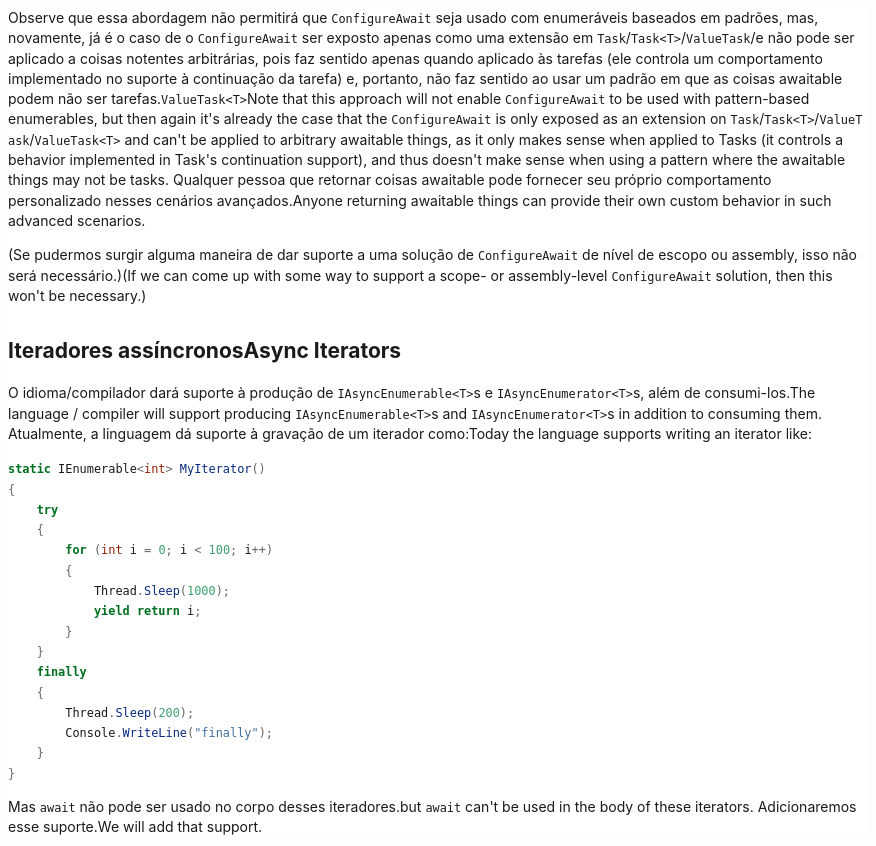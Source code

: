 <span data-ttu-id="b1f0a-238">Observe que essa abordagem não permitirá que `ConfigureAwait` seja usado com enumeráveis baseados em padrões, mas, novamente, já é o caso de o `ConfigureAwait` ser exposto apenas como uma extensão em `Task`/`Task<T>`/`ValueTask`/e não pode ser aplicado a coisas notentes arbitrárias, pois faz sentido apenas quando aplicado às tarefas (ele controla um comportamento implementado no suporte à continuação da tarefa) e, portanto, não faz sentido ao usar um padrão em que as coisas awaitable podem não ser tarefas.`ValueTask<T>`</span><span class="sxs-lookup"><span data-stu-id="b1f0a-238">Note that this approach will not enable `ConfigureAwait` to be used with pattern-based enumerables, but then again it's already the case that the `ConfigureAwait` is only exposed as an extension on `Task`/`Task<T>`/`ValueTask`/`ValueTask<T>` and can't be applied to arbitrary awaitable things, as it only makes sense when applied to Tasks (it controls a behavior implemented in Task's continuation support), and thus doesn't make sense when using a pattern where the awaitable things may not be tasks.</span></span>  <span data-ttu-id="b1f0a-239">Qualquer pessoa que retornar coisas awaitable pode fornecer seu próprio comportamento personalizado nesses cenários avançados.</span><span class="sxs-lookup"><span data-stu-id="b1f0a-239">Anyone returning awaitable things can provide their own custom behavior in such advanced scenarios.</span></span>

<span data-ttu-id="b1f0a-240">(Se pudermos surgir alguma maneira de dar suporte a uma solução de `ConfigureAwait` de nível de escopo ou assembly, isso não será necessário.)</span><span class="sxs-lookup"><span data-stu-id="b1f0a-240">(If we can come up with some way to support a scope- or assembly-level `ConfigureAwait` solution, then this won't be necessary.)</span></span>

## <a name="async-iterators"></a><span data-ttu-id="b1f0a-241">Iteradores assíncronos</span><span class="sxs-lookup"><span data-stu-id="b1f0a-241">Async Iterators</span></span>

<span data-ttu-id="b1f0a-242">O idioma/compilador dará suporte à produção de `IAsyncEnumerable<T>`s e `IAsyncEnumerator<T>`s, além de consumi-los.</span><span class="sxs-lookup"><span data-stu-id="b1f0a-242">The language / compiler will support producing `IAsyncEnumerable<T>`s and `IAsyncEnumerator<T>`s in addition to consuming them.</span></span> <span data-ttu-id="b1f0a-243">Atualmente, a linguagem dá suporte à gravação de um iterador como:</span><span class="sxs-lookup"><span data-stu-id="b1f0a-243">Today the language supports writing an iterator like:</span></span>

```csharp
static IEnumerable<int> MyIterator()
{
    try
    {
        for (int i = 0; i < 100; i++)
        {
            Thread.Sleep(1000);
            yield return i;
        }
    }
    finally
    {
        Thread.Sleep(200);
        Console.WriteLine("finally");
    }
}
```

<span data-ttu-id="b1f0a-244">Mas `await` não pode ser usado no corpo desses iteradores.</span><span class="sxs-lookup"><span data-stu-id="b1f0a-244">but `await` can't be used in the body of these iterators.</span></span>  <span data-ttu-id="b1f0a-245">Adicionaremos esse suporte.</span><span class="sxs-lookup"><span data-stu-id="b1f0a-245">We will add that support.</span></span>
